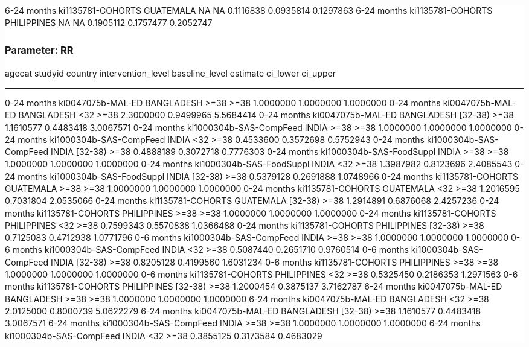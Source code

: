 6-24 months   ki1135781-COHORTS          GUATEMALA     NA                   NA                0.1116838   0.0935814   0.1297863
6-24 months   ki1135781-COHORTS          PHILIPPINES   NA                   NA                0.1905112   0.1757477   0.2052747


### Parameter: RR


agecat        studyid                    country       intervention_level   baseline_level     estimate    ci_lower    ci_upper
------------  -------------------------  ------------  -------------------  ---------------  ----------  ----------  ----------
0-24 months   ki0047075b-MAL-ED          BANGLADESH    >=38                 >=38              1.0000000   1.0000000   1.0000000
0-24 months   ki0047075b-MAL-ED          BANGLADESH    <32                  >=38              2.3000000   0.9499965   5.5684414
0-24 months   ki0047075b-MAL-ED          BANGLADESH    [32-38)              >=38              1.1610577   0.4483418   3.0067571
0-24 months   ki1000304b-SAS-CompFeed    INDIA         >=38                 >=38              1.0000000   1.0000000   1.0000000
0-24 months   ki1000304b-SAS-CompFeed    INDIA         <32                  >=38              0.4533600   0.3572698   0.5752943
0-24 months   ki1000304b-SAS-CompFeed    INDIA         [32-38)              >=38              0.4888189   0.3072718   0.7776303
0-24 months   ki1000304b-SAS-FoodSuppl   INDIA         >=38                 >=38              1.0000000   1.0000000   1.0000000
0-24 months   ki1000304b-SAS-FoodSuppl   INDIA         <32                  >=38              1.3987982   0.8123696   2.4085543
0-24 months   ki1000304b-SAS-FoodSuppl   INDIA         [32-38)              >=38              0.5379128   0.2691888   1.0748966
0-24 months   ki1135781-COHORTS          GUATEMALA     >=38                 >=38              1.0000000   1.0000000   1.0000000
0-24 months   ki1135781-COHORTS          GUATEMALA     <32                  >=38              1.2016595   0.7031804   2.0535066
0-24 months   ki1135781-COHORTS          GUATEMALA     [32-38)              >=38              1.2914891   0.6876068   2.4257236
0-24 months   ki1135781-COHORTS          PHILIPPINES   >=38                 >=38              1.0000000   1.0000000   1.0000000
0-24 months   ki1135781-COHORTS          PHILIPPINES   <32                  >=38              0.7599343   0.5570838   1.0366488
0-24 months   ki1135781-COHORTS          PHILIPPINES   [32-38)              >=38              0.7125083   0.4712938   1.0771796
0-6 months    ki1000304b-SAS-CompFeed    INDIA         >=38                 >=38              1.0000000   1.0000000   1.0000000
0-6 months    ki1000304b-SAS-CompFeed    INDIA         <32                  >=38              0.5087440   0.2651710   0.9760514
0-6 months    ki1000304b-SAS-CompFeed    INDIA         [32-38)              >=38              0.8205128   0.4199560   1.6031234
0-6 months    ki1135781-COHORTS          PHILIPPINES   >=38                 >=38              1.0000000   1.0000000   1.0000000
0-6 months    ki1135781-COHORTS          PHILIPPINES   <32                  >=38              0.5325450   0.2186353   1.2971563
0-6 months    ki1135781-COHORTS          PHILIPPINES   [32-38)              >=38              1.2000454   0.3875137   3.7162787
6-24 months   ki0047075b-MAL-ED          BANGLADESH    >=38                 >=38              1.0000000   1.0000000   1.0000000
6-24 months   ki0047075b-MAL-ED          BANGLADESH    <32                  >=38              2.0125000   0.8000739   5.0622279
6-24 months   ki0047075b-MAL-ED          BANGLADESH    [32-38)              >=38              1.1610577   0.4483418   3.0067571
6-24 months   ki1000304b-SAS-CompFeed    INDIA         >=38                 >=38              1.0000000   1.0000000   1.0000000
6-24 months   ki1000304b-SAS-CompFeed    INDIA         <32                  >=38              0.3855125   0.3173584   0.4683029